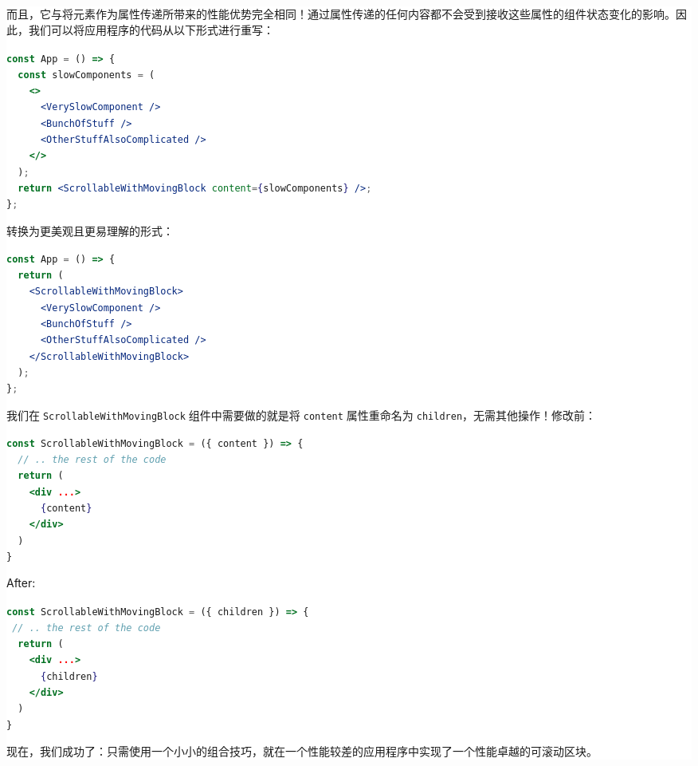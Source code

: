 而且，它与将元素作为属性传递所带来的性能优势完全相同！通过属性传递的任何内容都不会受到接收这些属性的组件状态变化的影响。因此，我们可以将应用程序的代码从以下形式进行重写：

```jsx
const App = () => {
  const slowComponents = (
    <>
      <VerySlowComponent />
      <BunchOfStuff />
      <OtherStuffAlsoComplicated />
    </>
  );
  return <ScrollableWithMovingBlock content={slowComponents} />;
};
```

转换为更美观且更易理解的形式：

```jsx
const App = () => {
  return (
    <ScrollableWithMovingBlock>
      <VerySlowComponent />
      <BunchOfStuff />
      <OtherStuffAlsoComplicated />
    </ScrollableWithMovingBlock>
  );
};
```

我们在 `ScrollableWithMovingBlock` 组件中需要做的就是将 `content` 属性重命名为 `children`，无需其他操作！修改前：

```jsx
const ScrollableWithMovingBlock = ({ content }) => {
  // .. the rest of the code
  return (
    <div ...>
      {content}
    </div>
  )
}
```

After:

```jsx
const ScrollableWithMovingBlock = ({ children }) => {
 // .. the rest of the code
  return (
    <div ...>
      {children}
    </div>
  )
}
```

现在，我们成功了：只需使用一个小小的组合技巧，就在一个性能较差的应用程序中实现了一个性能卓越的可滚动区块。
